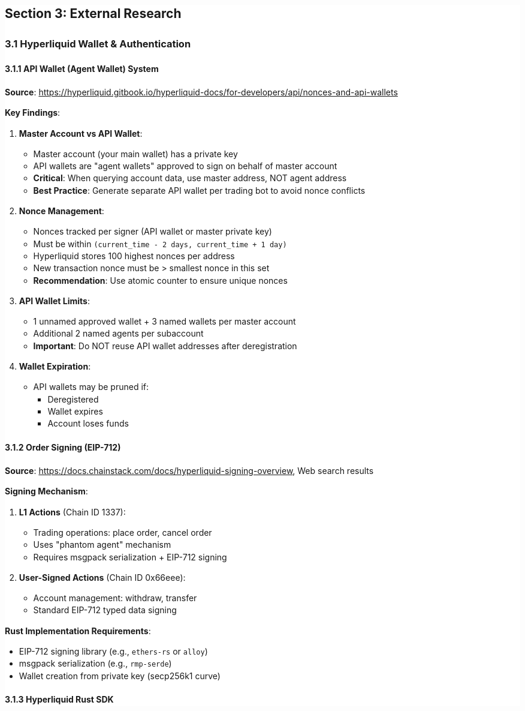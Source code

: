 ## Section 3: External Research

### 3.1 Hyperliquid Wallet & Authentication

#### 3.1.1 API Wallet (Agent Wallet) System

**Source**: https://hyperliquid.gitbook.io/hyperliquid-docs/for-developers/api/nonces-and-api-wallets

**Key Findings**:
1. **Master Account vs API Wallet**:
   - Master account (your main wallet) has a private key
   - API wallets are "agent wallets" approved to sign on behalf of master account
   - **Critical**: When querying account data, use master address, NOT agent address
   - **Best Practice**: Generate separate API wallet per trading bot to avoid nonce conflicts

2. **Nonce Management**:
   - Nonces tracked per signer (API wallet or master private key)
   - Must be within `(current_time - 2 days, current_time + 1 day)`
   - Hyperliquid stores 100 highest nonces per address
   - New transaction nonce must be > smallest nonce in this set
   - **Recommendation**: Use atomic counter to ensure unique nonces

3. **API Wallet Limits**:
   - 1 unnamed approved wallet + 3 named wallets per master account
   - Additional 2 named agents per subaccount
   - **Important**: Do NOT reuse API wallet addresses after deregistration

4. **Wallet Expiration**:
   - API wallets may be pruned if:
     - Deregistered
     - Wallet expires
     - Account loses funds

#### 3.1.2 Order Signing (EIP-712)

**Source**: https://docs.chainstack.com/docs/hyperliquid-signing-overview, Web search results

**Signing Mechanism**:
1. **L1 Actions** (Chain ID 1337):
   - Trading operations: place order, cancel order
   - Uses "phantom agent" mechanism
   - Requires msgpack serialization + EIP-712 signing

2. **User-Signed Actions** (Chain ID 0x66eee):
   - Account management: withdraw, transfer
   - Standard EIP-712 typed data signing

**Rust Implementation Requirements**:
- EIP-712 signing library (e.g., `ethers-rs` or `alloy`)
- msgpack serialization (e.g., `rmp-serde`)
- Wallet creation from private key (secp256k1 curve)

#### 3.1.3 Hyperliquid Rust SDK
